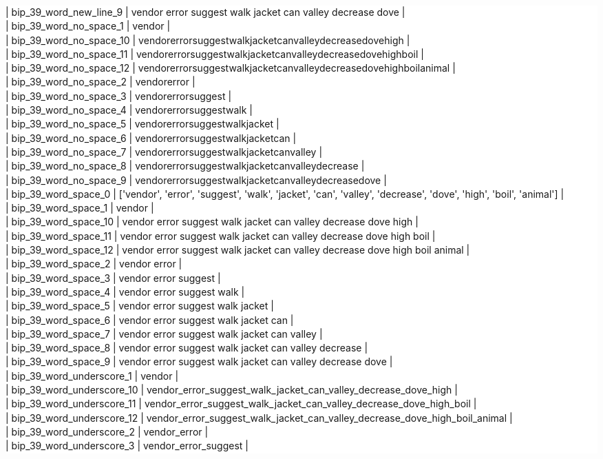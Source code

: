 | bip_39_word_new_line_9 | vendor
error
suggest
walk
jacket
can
valley
decrease
dove |  
| bip_39_word_no_space_1 | vendor |  
| bip_39_word_no_space_10 | vendorerrorsuggestwalkjacketcanvalleydecreasedovehigh |  
| bip_39_word_no_space_11 | vendorerrorsuggestwalkjacketcanvalleydecreasedovehighboil |  
| bip_39_word_no_space_12 | vendorerrorsuggestwalkjacketcanvalleydecreasedovehighboilanimal |  
| bip_39_word_no_space_2 | vendorerror |  
| bip_39_word_no_space_3 | vendorerrorsuggest |  
| bip_39_word_no_space_4 | vendorerrorsuggestwalk |  
| bip_39_word_no_space_5 | vendorerrorsuggestwalkjacket |  
| bip_39_word_no_space_6 | vendorerrorsuggestwalkjacketcan |  
| bip_39_word_no_space_7 | vendorerrorsuggestwalkjacketcanvalley |  
| bip_39_word_no_space_8 | vendorerrorsuggestwalkjacketcanvalleydecrease |  
| bip_39_word_no_space_9 | vendorerrorsuggestwalkjacketcanvalleydecreasedove |  
| bip_39_word_space_0 | ['vendor', 'error', 'suggest', 'walk', 'jacket', 'can', 'valley', 'decrease', 'dove', 'high', 'boil', 'animal'] |  
| bip_39_word_space_1 | vendor |  
| bip_39_word_space_10 | vendor error suggest walk jacket can valley decrease dove high |  
| bip_39_word_space_11 | vendor error suggest walk jacket can valley decrease dove high boil |  
| bip_39_word_space_12 | vendor error suggest walk jacket can valley decrease dove high boil animal |  
| bip_39_word_space_2 | vendor error |  
| bip_39_word_space_3 | vendor error suggest |  
| bip_39_word_space_4 | vendor error suggest walk |  
| bip_39_word_space_5 | vendor error suggest walk jacket |  
| bip_39_word_space_6 | vendor error suggest walk jacket can |  
| bip_39_word_space_7 | vendor error suggest walk jacket can valley |  
| bip_39_word_space_8 | vendor error suggest walk jacket can valley decrease |  
| bip_39_word_space_9 | vendor error suggest walk jacket can valley decrease dove |  
| bip_39_word_underscore_1 | vendor |  
| bip_39_word_underscore_10 | vendor_error_suggest_walk_jacket_can_valley_decrease_dove_high |  
| bip_39_word_underscore_11 | vendor_error_suggest_walk_jacket_can_valley_decrease_dove_high_boil |  
| bip_39_word_underscore_12 | vendor_error_suggest_walk_jacket_can_valley_decrease_dove_high_boil_animal |  
| bip_39_word_underscore_2 | vendor_error |  
| bip_39_word_underscore_3 | vendor_error_suggest |  